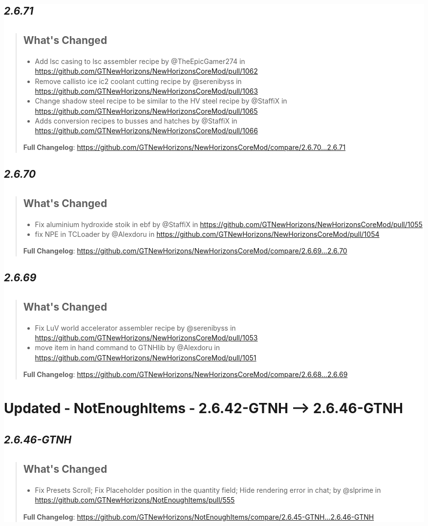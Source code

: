 ## *2.6.71*
>## What's Changed
>* Add lsc casing to lsc assembler recipe by @TheEpicGamer274 in https://github.com/GTNewHorizons/NewHorizonsCoreMod/pull/1062
>* Remove callisto ice ic2 coolant cutting recipe by @serenibyss in https://github.com/GTNewHorizons/NewHorizonsCoreMod/pull/1063
>* Change shadow steel recipe to be similar to the HV steel recipe by @StaffiX in https://github.com/GTNewHorizons/NewHorizonsCoreMod/pull/1065
>* Adds conversion recipes to busses and hatches by @StaffiX in https://github.com/GTNewHorizons/NewHorizonsCoreMod/pull/1066
>
>
>**Full Changelog**: https://github.com/GTNewHorizons/NewHorizonsCoreMod/compare/2.6.70...2.6.71
>

## *2.6.70*
>## What's Changed
>* Fix aluminium hydroxide stoik in ebf by @StaffiX in https://github.com/GTNewHorizons/NewHorizonsCoreMod/pull/1055
>* fix NPE in TCLoader by @Alexdoru in https://github.com/GTNewHorizons/NewHorizonsCoreMod/pull/1054
>
>
>**Full Changelog**: https://github.com/GTNewHorizons/NewHorizonsCoreMod/compare/2.6.69...2.6.70
>

## *2.6.69*
>## What's Changed
>* Fix LuV world accelerator assembler recipe by @serenibyss in https://github.com/GTNewHorizons/NewHorizonsCoreMod/pull/1053
>* move item in hand command to GTNHlib by @Alexdoru in https://github.com/GTNewHorizons/NewHorizonsCoreMod/pull/1051
>
>
>**Full Changelog**: https://github.com/GTNewHorizons/NewHorizonsCoreMod/compare/2.6.68...2.6.69
>

# Updated - NotEnoughItems - 2.6.42-GTNH --> 2.6.46-GTNH
## *2.6.46-GTNH*
>## What's Changed
>* Fix Presets Scroll; Fix Placeholder position in the quantity field; Hide rendering error in chat; by @slprime in https://github.com/GTNewHorizons/NotEnoughItems/pull/555
>
>
>**Full Changelog**: https://github.com/GTNewHorizons/NotEnoughItems/compare/2.6.45-GTNH...2.6.46-GTNH
>
